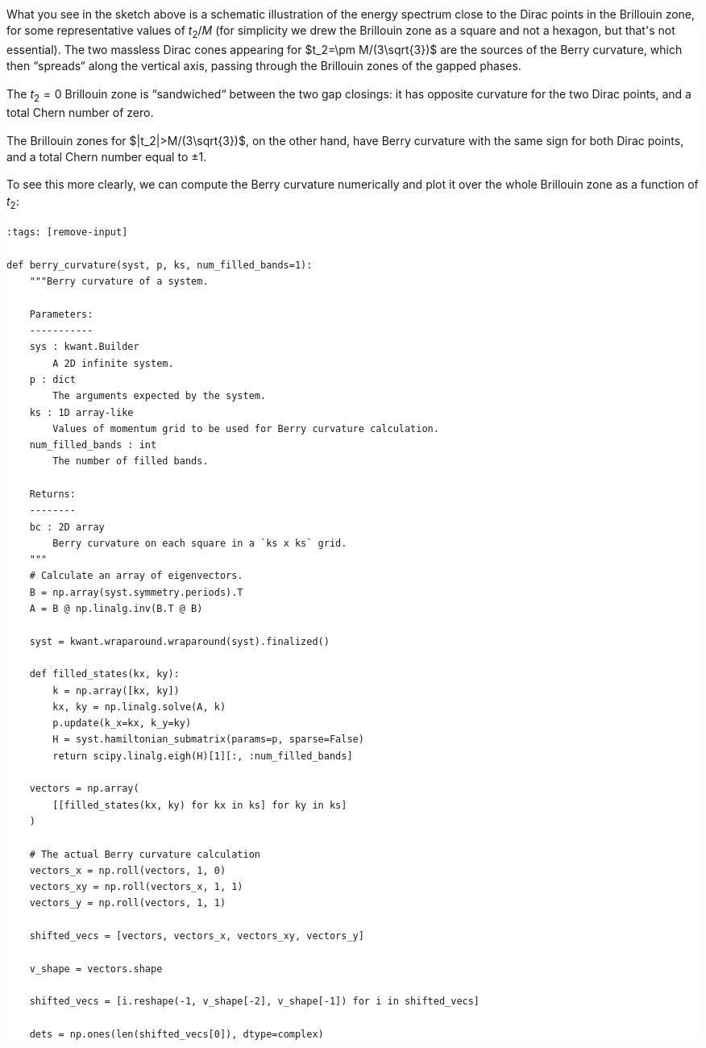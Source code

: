 What you see in the sketch above is a schematic illustration of the energy spectrum close to the Dirac points in the Brillouin zone, for some representative values of $t_2/M$ (for simplicity we drew the Brillouin zone as a square and not a hexagon, but that's not essential). The two massless Dirac cones appearing for $t_2=\pm M/(3\sqrt{3})$ are the sources of the Berry curvature, which then “spreads“ along the vertical axis, passing through the Brillouin zones of the gapped phases.

The $t_2=0$ Brillouin zone is “sandwiched“ between the two gap closings: it has opposite curvature for the two Dirac points, and a total Chern number of zero.

The Brillouin zones for $|t_2|>M/(3\sqrt{3})$, on the other hand, have Berry curvature with the same sign for both Dirac points, and a total Chern number equal to $\pm 1$.

To see this more clearly, we can compute the Berry curvature numerically and plot it over the whole Brillouin zone as a function of $t_2$:

```{code-cell} ipython3
:tags: [remove-input]

def berry_curvature(syst, p, ks, num_filled_bands=1):
    """Berry curvature of a system.

    Parameters:
    -----------
    sys : kwant.Builder
        A 2D infinite system.
    p : dict
        The arguments expected by the system.
    ks : 1D array-like
        Values of momentum grid to be used for Berry curvature calculation.
    num_filled_bands : int
        The number of filled bands.

    Returns:
    --------
    bc : 2D array
        Berry curvature on each square in a `ks x ks` grid.
    """
    # Calculate an array of eigenvectors.
    B = np.array(syst.symmetry.periods).T
    A = B @ np.linalg.inv(B.T @ B)

    syst = kwant.wraparound.wraparound(syst).finalized()

    def filled_states(kx, ky):
        k = np.array([kx, ky])
        kx, ky = np.linalg.solve(A, k)
        p.update(k_x=kx, k_y=ky)
        H = syst.hamiltonian_submatrix(params=p, sparse=False)
        return scipy.linalg.eigh(H)[1][:, :num_filled_bands]

    vectors = np.array(
        [[filled_states(kx, ky) for kx in ks] for ky in ks]
    )

    # The actual Berry curvature calculation
    vectors_x = np.roll(vectors, 1, 0)
    vectors_xy = np.roll(vectors_x, 1, 1)
    vectors_y = np.roll(vectors, 1, 1)

    shifted_vecs = [vectors, vectors_x, vectors_xy, vectors_y]

    v_shape = vectors.shape

    shifted_vecs = [i.reshape(-1, v_shape[-2], v_shape[-1]) for i in shifted_vecs]

    dets = np.ones(len(shifted_vecs[0]), dtype=complex)
```